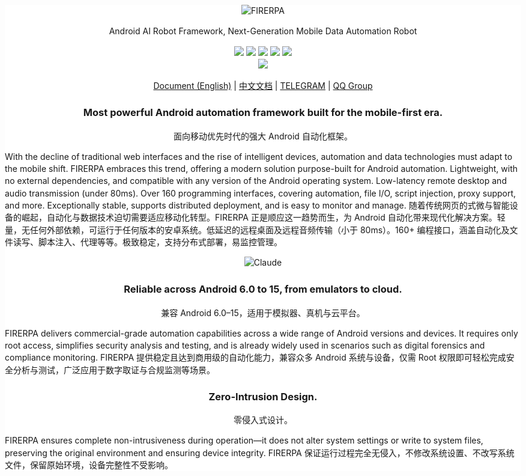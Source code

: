 <p align="center">
<img src="image/logo.svg" alt="FIRERPA" width="345">
</p>

<p align="center">Android AI Robot Framework, Next-Generation Mobile Data Automation Robot</p>

<p align="center">
<img src="https://img.shields.io/badge/python-3.6+-blue.svg?logo=python&labelColor=yellow" />
<img src="https://img.shields.io/badge/android-6.0--15-blue.svg?logo=android&labelColor=white" />
<img src="https://img.shields.io/badge/root%20require-red.svg?logo=android&labelColor=black" />
<img src="https://img.shields.io/github/downloads/rev1si0n/lamda/total" />
<img src="https://img.shields.io/github/v/release/rev1si0n/lamda" />
<br>
<img src="https://img.shields.io/badge/Model%20Context%20Protocol%20(MCP)%20SUPPORTED-000.svg?logo=openai&labelColor=black" />
</p>

<p align="center"><a href="https://device-farm.com/doc/en/">Document (English)</a> | <a href="https://device-farm.com/doc/">中文文档</a> | <a href="https://t.me/lamda_dev">TELEGRAM</a> | <a href="https://qm.qq.com/q/zDaX2a594I">QQ Group</a></p>

<h3><p align="center">Most powerful Android automation framework built for the mobile-first era.</p></h3>
<p align="center">面向移动优先时代的强大 Android 自动化框架。</p>

With the decline of traditional web interfaces and the rise of intelligent devices, automation and data technologies must adapt to the mobile shift. FIRERPA embraces this trend, offering a modern solution purpose-built for Android automation. Lightweight, with no external dependencies, and compatible with any version of the Android operating system. Low-latency remote desktop and audio transmission (under 80ms). Over 160 programming interfaces, covering automation, file I/O, script injection, proxy support, and more. Exceptionally stable, supports distributed deployment, and is easy to monitor and manage. 随着传统网页的式微与智能设备的崛起，自动化与数据技术迫切需要适应移动化转型。FIRERPA 正是顺应这一趋势而生，为 Android 自动化带来现代化解决方案。轻量，无任何外部依赖，可运行于任何版本的安卓系统。低延迟的远程桌面及远程音频传输（小于 80ms）。160+ 编程接口，涵盖自动化及文件读写、脚本注入、代理等等。极致稳定，支持分布式部署，易监控管理。

<p align="center">
<img src="image/claude.gif" alt="Claude" width="95%">
</p>

<h3><p align="center">Reliable across Android 6.0 to 15, from emulators to cloud.</p></h3>
<p align="center">兼容 Android 6.0–15，适用于模拟器、真机与云平台。</p>

FIRERPA delivers commercial-grade automation capabilities across a wide range of Android versions and devices. It requires only root access, simplifies security analysis and testing, and is already widely used in scenarios such as digital forensics and compliance monitoring. FIRERPA 提供稳定且达到商用级的自动化能力，兼容众多 Android 系统与设备，仅需 Root 权限即可轻松完成安全分析与测试，广泛应用于数字取证与合规监测等场景。

<h3><p align="center">Zero-Intrusion Design.</p></h3>
<p align="center">零侵入式设计。</p>

FIRERPA ensures complete non-intrusiveness during operation—it does not alter system settings or write to system files, preserving the original environment and ensuring device integrity.
FIRERPA 保证运行过程完全无侵入，不修改系统设置、不改写系统文件，保留原始环境，设备完整性不受影响。
